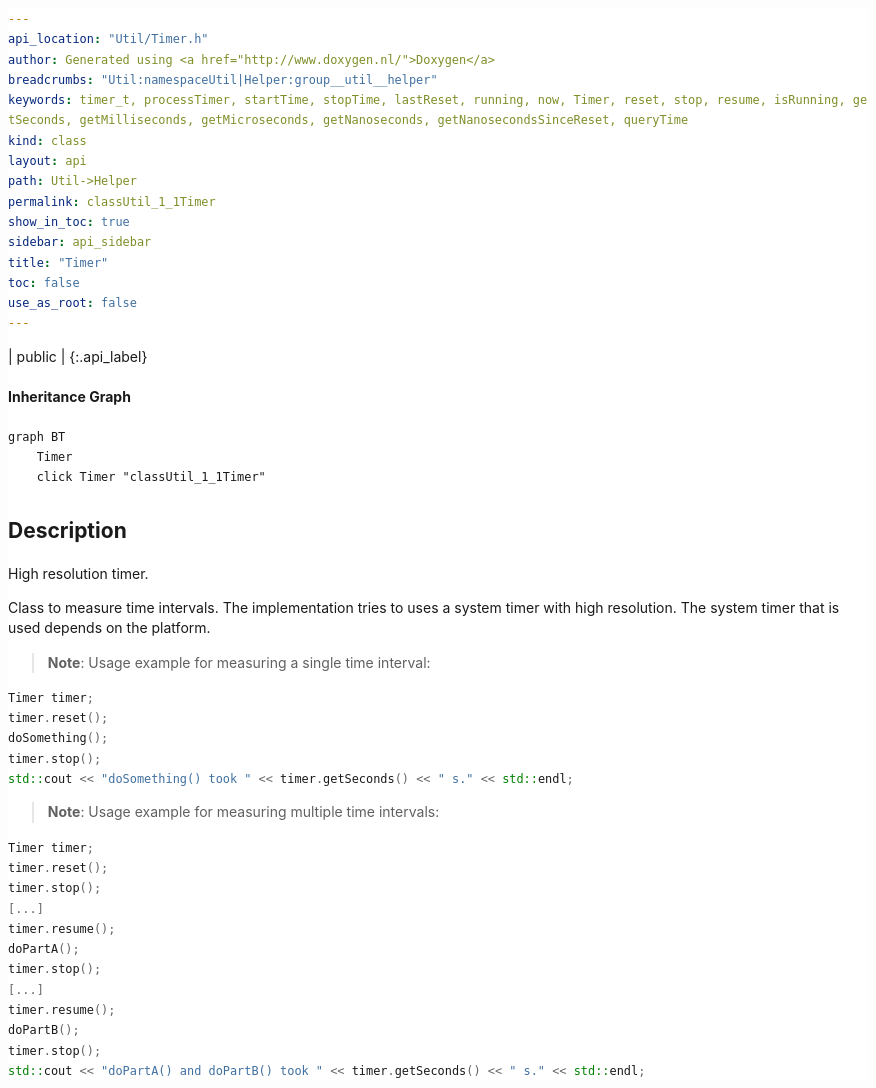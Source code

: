 ```yaml
---
api_location: "Util/Timer.h"
author: Generated using <a href="http://www.doxygen.nl/">Doxygen</a>
breadcrumbs: "Util:namespaceUtil|Helper:group__util__helper"
keywords: timer_t, processTimer, startTime, stopTime, lastReset, running, now, Timer, reset, stop, resume, isRunning, getSeconds, getMilliseconds, getMicroseconds, getNanoseconds, getNanosecondsSinceReset, queryTime
kind: class
layout: api
path: Util->Helper
permalink: classUtil_1_1Timer
show_in_toc: true
sidebar: api_sidebar
title: "Timer"
toc: false
use_as_root: false
---
```


| public |
{:.api_label}

#### Inheritance Graph

```mermaid
graph BT
	Timer
	click Timer "classUtil_1_1Timer"
```

## Description

High resolution timer.

Class to measure time intervals. The implementation tries to uses a system timer with high resolution. The system timer that is used depends on the platform.
> **Note**: Usage example for measuring a single time interval:

```cpp
Timer timer;
timer.reset();
doSomething();
timer.stop();
std::cout << "doSomething() took " << timer.getSeconds() << " s." << std::endl;

```




> **Note**: Usage example for measuring multiple time intervals:

```cpp
Timer timer;
timer.reset();
timer.stop();
[...]
timer.resume();
doPartA();
timer.stop();
[...]
timer.resume();
doPartB();
timer.stop();
std::cout << "doPartA() and doPartB() took " << timer.getSeconds() << " s." << std::endl;

```